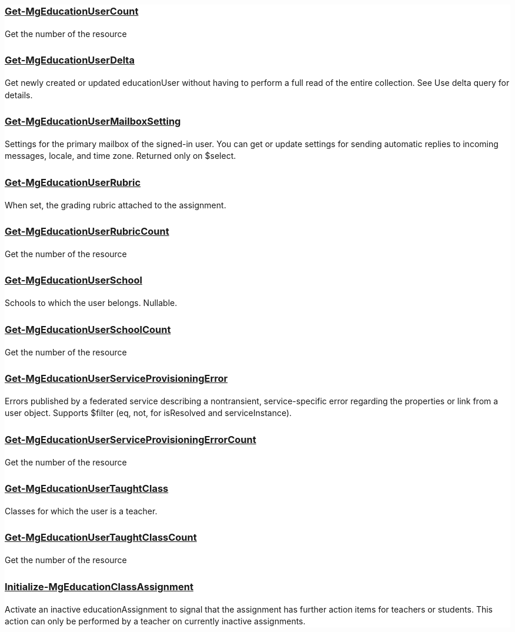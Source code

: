 ### [Get-MgEducationUserCount](Get-MgEducationUserCount.md)
Get the number of the resource

### [Get-MgEducationUserDelta](Get-MgEducationUserDelta.md)
Get newly created or updated educationUser without having to perform a full read of the entire collection. See Use delta query for details.

### [Get-MgEducationUserMailboxSetting](Get-MgEducationUserMailboxSetting.md)
Settings for the primary mailbox of the signed-in user. You can get or update settings for sending automatic replies to incoming messages, locale, and time zone. Returned only on $select.

### [Get-MgEducationUserRubric](Get-MgEducationUserRubric.md)
When set, the grading rubric attached to the assignment.

### [Get-MgEducationUserRubricCount](Get-MgEducationUserRubricCount.md)
Get the number of the resource

### [Get-MgEducationUserSchool](Get-MgEducationUserSchool.md)
Schools to which the user belongs. Nullable.

### [Get-MgEducationUserSchoolCount](Get-MgEducationUserSchoolCount.md)
Get the number of the resource

### [Get-MgEducationUserServiceProvisioningError](Get-MgEducationUserServiceProvisioningError.md)
Errors published by a federated service describing a nontransient, service-specific error regarding the properties or link from a user object. Supports $filter (eq, not, for isResolved and serviceInstance).

### [Get-MgEducationUserServiceProvisioningErrorCount](Get-MgEducationUserServiceProvisioningErrorCount.md)
Get the number of the resource

### [Get-MgEducationUserTaughtClass](Get-MgEducationUserTaughtClass.md)
Classes for which the user is a teacher.

### [Get-MgEducationUserTaughtClassCount](Get-MgEducationUserTaughtClassCount.md)
Get the number of the resource

### [Initialize-MgEducationClassAssignment](Initialize-MgEducationClassAssignment.md)
Activate an inactive educationAssignment to signal that the assignment has further action items for teachers or students. This action can only be performed by a teacher on currently inactive assignments.
